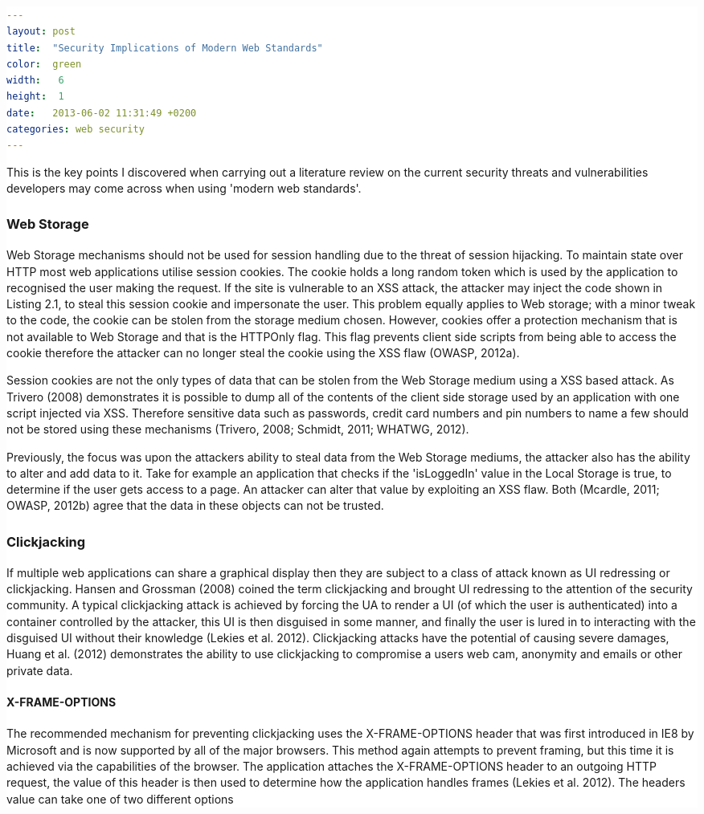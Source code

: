 ```yaml
---
layout: post
title:  "Security Implications of Modern Web Standards"
color:  green
width:   6
height:  1
date:   2013-06-02 11:31:49 +0200
categories: web security
---
```


This is the key points I discovered when carrying out a literature review on the current security threats and vulnerabilities developers may come across when using 'modern web standards'.

### Web Storage

Web Storage mechanisms should not be used for session handling due to the threat of session hijacking. To maintain state over HTTP most web applications utilise session cookies. The cookie holds a long random token which is used by the application to recognised the user making the request. If the site is vulnerable to an XSS attack, the attacker may inject the code shown in Listing 2.1, to steal this session cookie and impersonate the user. This problem equally applies to Web storage; with a minor tweak to the code, the cookie can be stolen from the storage medium chosen. However, cookies offer a protection mechanism that is not available to Web Storage and that is the HTTPOnly flag. This flag prevents client side scripts from being able to access the cookie therefore the attacker can no longer steal the cookie using the XSS flaw (OWASP, 2012a).

Session cookies are not the only types of data that can be stolen from the Web Storage medium using a XSS based attack. As Trivero (2008) demonstrates it is possible to dump all of the contents of the client side storage used by an application with one script injected via XSS. Therefore sensitive data such as passwords, credit card numbers and pin numbers to name a few should not be stored using these mechanisms (Trivero, 2008; Schmidt, 2011; WHATWG, 2012).


Previously, the focus was upon the attackers ability to steal data from the Web Storage mediums, the attacker also has the ability to alter and add data to it. Take for example an application that checks if the 'isLoggedIn' value in the Local Storage is true, to determine if the user gets access to a page. An attacker can alter that value by exploiting an XSS flaw. Both (Mcardle, 2011; OWASP, 2012b) agree that the data in these objects can not be trusted.


### Clickjacking
If multiple web applications can share a graphical display then they are subject to a class of attack known as UI  redressing or clickjacking. Hansen and Grossman (2008) coined the term clickjacking and brought UI redressing to the attention of the security community. A typical clickjacking attack is achieved by forcing the UA to render a UI (of which the user is authenticated) into a container controlled by the attacker, this UI is then disguised in some manner, and finally the user is lured in to interacting with the disguised UI without their knowledge (Lekies et al. 2012).
Clickjacking attacks have the potential of causing severe damages, Huang et al. (2012) demonstrates the ability to use clickjacking to compromise a users web cam, anonymity and emails or other private data.

#### X-FRAME-OPTIONS
The recommended mechanism for preventing clickjacking uses the X-FRAME-OPTIONS header that was first introduced in IE8 by Microsoft and is now supported by all of the major browsers. This method again attempts to prevent framing, but this time it is achieved via the capabilities of the browser. The application attaches the X-FRAME-OPTIONS header to an outgoing HTTP request, the value of this header is then used to determine how the application handles frames (Lekies et al. 2012). The headers value can take one of two different options
